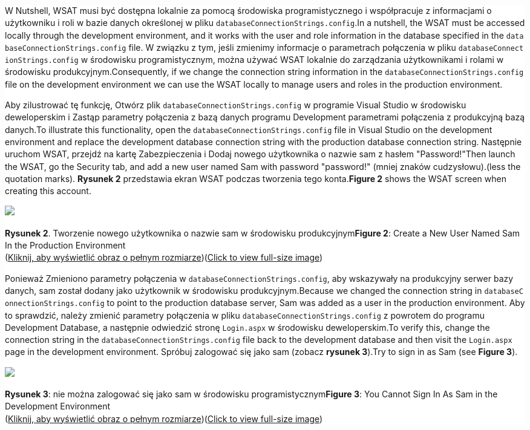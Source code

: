 <span data-ttu-id="b6f9c-144">W Nutshell, WSAT musi być dostępna lokalnie za pomocą środowiska programistycznego i współpracuje z informacjami o użytkowniku i roli w bazie danych określonej w pliku `databaseConnectionStrings.config`.</span><span class="sxs-lookup"><span data-stu-id="b6f9c-144">In a nutshell, the WSAT must be accessed locally through the development environment, and it works with the user and role information in the database specified in the `databaseConnectionStrings.config` file.</span></span> <span data-ttu-id="b6f9c-145">W związku z tym, jeśli zmienimy informacje o parametrach połączenia w pliku `databaseConnectionStrings.config` w środowisku programistycznym, można używać WSAT lokalnie do zarządzania użytkownikami i rolami w środowisku produkcyjnym.</span><span class="sxs-lookup"><span data-stu-id="b6f9c-145">Consequently, if we change the connection string information in the `databaseConnectionStrings.config` file on the development environment we can use the WSAT locally to manage users and roles in the production environment.</span></span>

<span data-ttu-id="b6f9c-146">Aby zilustrować tę funkcję, Otwórz plik `databaseConnectionStrings.config` w programie Visual Studio w środowisku deweloperskim i Zastąp parametry połączenia z bazą danych programu Development parametrami połączenia z produkcyjną bazą danych.</span><span class="sxs-lookup"><span data-stu-id="b6f9c-146">To illustrate this functionality, open the `databaseConnectionStrings.config` file in Visual Studio on the development environment and replace the development database connection string with the production database connection string.</span></span> <span data-ttu-id="b6f9c-147">Następnie uruchom WSAT, przejdź na kartę Zabezpieczenia i Dodaj nowego użytkownika o nazwie sam z hasłem "Password!"</span><span class="sxs-lookup"><span data-stu-id="b6f9c-147">Then launch the WSAT, go the Security tab, and add a new user named Sam with password "password!"</span></span> <span data-ttu-id="b6f9c-148">(mniej znaków cudzysłowu).</span><span class="sxs-lookup"><span data-stu-id="b6f9c-148">(less the quotation marks).</span></span> <span data-ttu-id="b6f9c-149">**Rysunek 2** przedstawia ekran WSAT podczas tworzenia tego konta.</span><span class="sxs-lookup"><span data-stu-id="b6f9c-149">**Figure 2** shows the WSAT screen when creating this account.</span></span>

[![](users-and-roles-on-the-production-website-cs/_static/image5.png)](users-and-roles-on-the-production-website-cs/_static/image4.png)

<span data-ttu-id="b6f9c-150">**Rysunek 2**. Tworzenie nowego użytkownika o nazwie sam w środowisku produkcyjnym</span><span class="sxs-lookup"><span data-stu-id="b6f9c-150">**Figure 2**: Create a New User Named Sam In the Production Environment</span></span>  
<span data-ttu-id="b6f9c-151">([Kliknij, aby wyświetlić obraz o pełnym rozmiarze](users-and-roles-on-the-production-website-cs/_static/image6.png))</span><span class="sxs-lookup"><span data-stu-id="b6f9c-151">([Click to view full-size image](users-and-roles-on-the-production-website-cs/_static/image6.png))</span></span>

<span data-ttu-id="b6f9c-152">Ponieważ Zmieniono parametry połączenia w `databaseConnectionStrings.config`, aby wskazywały na produkcyjny serwer bazy danych, sam został dodany jako użytkownik w środowisku produkcyjnym.</span><span class="sxs-lookup"><span data-stu-id="b6f9c-152">Because we changed the connection string in `databaseConnectionStrings.config` to point to the production database server, Sam was added as a user in the production environment.</span></span> <span data-ttu-id="b6f9c-153">Aby to sprawdzić, należy zmienić parametry połączenia w pliku `databaseConnectionStrings.config` z powrotem do programu Development Database, a następnie odwiedzić stronę `Login.aspx` w środowisku deweloperskim.</span><span class="sxs-lookup"><span data-stu-id="b6f9c-153">To verify this, change the connection string in the `databaseConnectionStrings.config` file back to the development database and then visit the `Login.aspx` page in the development environment.</span></span> <span data-ttu-id="b6f9c-154">Spróbuj zalogować się jako sam (zobacz **rysunek 3**).</span><span class="sxs-lookup"><span data-stu-id="b6f9c-154">Try to sign in as Sam (see **Figure 3**).</span></span>

[![](users-and-roles-on-the-production-website-cs/_static/image8.png)](users-and-roles-on-the-production-website-cs/_static/image7.png)

<span data-ttu-id="b6f9c-155">**Rysunek 3**: nie można zalogować się jako sam w środowisku programistycznym</span><span class="sxs-lookup"><span data-stu-id="b6f9c-155">**Figure 3**: You Cannot Sign In As Sam in the Development Environment</span></span>  
<span data-ttu-id="b6f9c-156">([Kliknij, aby wyświetlić obraz o pełnym rozmiarze](users-and-roles-on-the-production-website-cs/_static/image9.png))</span><span class="sxs-lookup"><span data-stu-id="b6f9c-156">([Click to view full-size image](users-and-roles-on-the-production-website-cs/_static/image9.png))</span></span>
